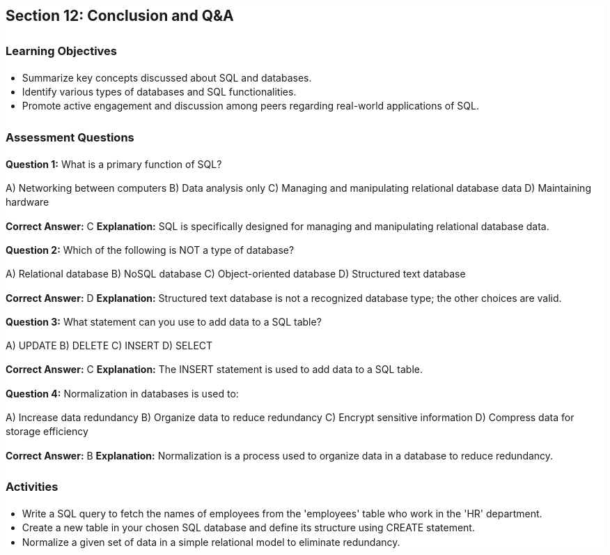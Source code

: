 ## Section 12: Conclusion and Q&A

### Learning Objectives
- Summarize key concepts discussed about SQL and databases.
- Identify various types of databases and SQL functionalities.
- Promote active engagement and discussion among peers regarding real-world applications of SQL.

### Assessment Questions

**Question 1:** What is a primary function of SQL?

  A) Networking between computers
  B) Data analysis only
  C) Managing and manipulating relational database data
  D) Maintaining hardware

**Correct Answer:** C
**Explanation:** SQL is specifically designed for managing and manipulating relational database data.

**Question 2:** Which of the following is NOT a type of database?

  A) Relational database
  B) NoSQL database
  C) Object-oriented database
  D) Structured text database

**Correct Answer:** D
**Explanation:** Structured text database is not a recognized database type; the other choices are valid.

**Question 3:** What statement can you use to add data to a SQL table?

  A) UPDATE
  B) DELETE
  C) INSERT
  D) SELECT

**Correct Answer:** C
**Explanation:** The INSERT statement is used to add data to a SQL table.

**Question 4:** Normalization in databases is used to:

  A) Increase data redundancy
  B) Organize data to reduce redundancy
  C) Encrypt sensitive information
  D) Compress data for storage efficiency

**Correct Answer:** B
**Explanation:** Normalization is a process used to organize data in a database to reduce redundancy.

### Activities
- Write a SQL query to fetch the names of employees from the 'employees' table who work in the 'HR' department.
- Create a new table in your chosen SQL database and define its structure using CREATE statement.
- Normalize a given set of data in a simple relational model to eliminate redundancy.
